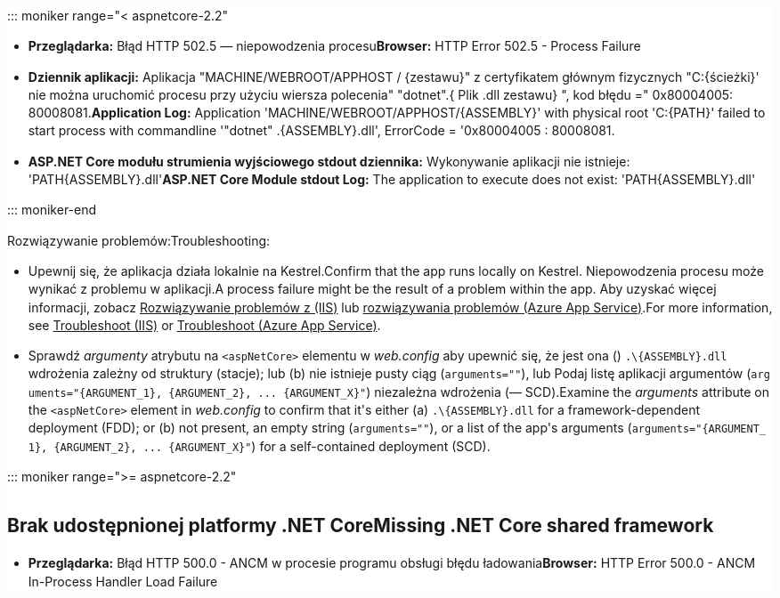 ::: moniker range="< aspnetcore-2.2"

* <span data-ttu-id="563a2-254">**Przeglądarka:** Błąd HTTP 502.5 — niepowodzenia procesu</span><span class="sxs-lookup"><span data-stu-id="563a2-254">**Browser:** HTTP Error 502.5 - Process Failure</span></span>

* <span data-ttu-id="563a2-255">**Dziennik aplikacji:** Aplikacja "MACHINE/WEBROOT/APPHOST / {zestawu}" z certyfikatem głównym fizycznych "C:\{ścieżki}\' nie można uruchomić procesu przy użyciu wiersza polecenia" "dotnet".\{ Plik .dll zestawu} ", kod błędu =" 0x80004005: 80008081.</span><span class="sxs-lookup"><span data-stu-id="563a2-255">**Application Log:** Application 'MACHINE/WEBROOT/APPHOST/{ASSEMBLY}' with physical root 'C:\{PATH}\' failed to start process with commandline '"dotnet" .\{ASSEMBLY}.dll', ErrorCode = '0x80004005 : 80008081.</span></span>

* <span data-ttu-id="563a2-256">**ASP.NET Core modułu strumienia wyjściowego stdout dziennika:** Wykonywanie aplikacji nie istnieje: 'PATH\{ASSEMBLY}.dll'</span><span class="sxs-lookup"><span data-stu-id="563a2-256">**ASP.NET Core Module stdout Log:** The application to execute does not exist: 'PATH\{ASSEMBLY}.dll'</span></span>

::: moniker-end

<span data-ttu-id="563a2-257">Rozwiązywanie problemów:</span><span class="sxs-lookup"><span data-stu-id="563a2-257">Troubleshooting:</span></span>

* <span data-ttu-id="563a2-258">Upewnij się, że aplikacja działa lokalnie na Kestrel.</span><span class="sxs-lookup"><span data-stu-id="563a2-258">Confirm that the app runs locally on Kestrel.</span></span> <span data-ttu-id="563a2-259">Niepowodzenia procesu może wynikać z problemu w aplikacji.</span><span class="sxs-lookup"><span data-stu-id="563a2-259">A process failure might be the result of a problem within the app.</span></span> <span data-ttu-id="563a2-260">Aby uzyskać więcej informacji, zobacz [Rozwiązywanie problemów z (IIS)](xref:host-and-deploy/iis/troubleshoot) lub [rozwiązywania problemów (Azure App Service)](xref:host-and-deploy/azure-apps/troubleshoot).</span><span class="sxs-lookup"><span data-stu-id="563a2-260">For more information, see [Troubleshoot (IIS)](xref:host-and-deploy/iis/troubleshoot) or [Troubleshoot (Azure App Service)](xref:host-and-deploy/azure-apps/troubleshoot).</span></span>

* <span data-ttu-id="563a2-261">Sprawdź *argumenty* atrybutu na `<aspNetCore>` elementu w *web.config* aby upewnić się, że jest ona () `.\{ASSEMBLY}.dll` wdrożenia zależny od struktury (stacje); lub (b) nie istnieje pusty ciąg (`arguments=""`), lub Podaj listę aplikacji argumentów (`arguments="{ARGUMENT_1}, {ARGUMENT_2}, ... {ARGUMENT_X}"`) niezależna wdrożenia (— SCD).</span><span class="sxs-lookup"><span data-stu-id="563a2-261">Examine the *arguments* attribute on the `<aspNetCore>` element in *web.config* to confirm that it's either (a) `.\{ASSEMBLY}.dll` for a framework-dependent deployment (FDD); or (b) not present, an empty string (`arguments=""`), or a list of the app's arguments (`arguments="{ARGUMENT_1}, {ARGUMENT_2}, ... {ARGUMENT_X}"`) for a self-contained deployment (SCD).</span></span>

::: moniker range=">= aspnetcore-2.2"

## <a name="missing-net-core-shared-framework"></a><span data-ttu-id="563a2-262">Brak udostępnionej platformy .NET Core</span><span class="sxs-lookup"><span data-stu-id="563a2-262">Missing .NET Core shared framework</span></span>

* <span data-ttu-id="563a2-263">**Przeglądarka:** Błąd HTTP 500.0 - ANCM w procesie programu obsługi błędu ładowania</span><span class="sxs-lookup"><span data-stu-id="563a2-263">**Browser:** HTTP Error 500.0 - ANCM In-Process Handler Load Failure</span></span>

